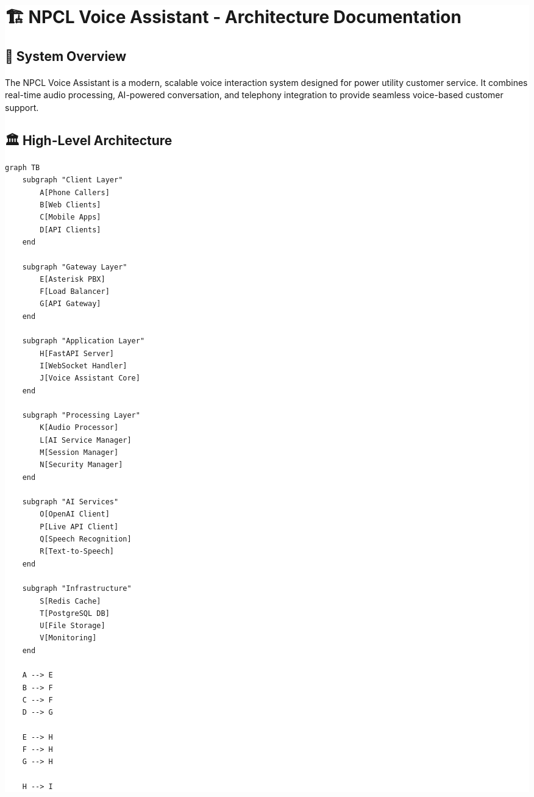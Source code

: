 # 🏗️ NPCL Voice Assistant - Architecture Documentation

## 🎯 System Overview

The NPCL Voice Assistant is a modern, scalable voice interaction system designed for power utility customer service. It combines real-time audio processing, AI-powered conversation, and telephony integration to provide seamless voice-based customer support.

## 🏛️ High-Level Architecture

```mermaid
graph TB
    subgraph "Client Layer"
        A[Phone Callers]
        B[Web Clients]
        C[Mobile Apps]
        D[API Clients]
    end
    
    subgraph "Gateway Layer"
        E[Asterisk PBX]
        F[Load Balancer]
        G[API Gateway]
    end
    
    subgraph "Application Layer"
        H[FastAPI Server]
        I[WebSocket Handler]
        J[Voice Assistant Core]
    end
    
    subgraph "Processing Layer"
        K[Audio Processor]
        L[AI Service Manager]
        M[Session Manager]
        N[Security Manager]
    end
    
    subgraph "AI Services"
        O[OpenAI Client]
        P[Live API Client]
        Q[Speech Recognition]
        R[Text-to-Speech]
    end
    
    subgraph "Infrastructure"
        S[Redis Cache]
        T[PostgreSQL DB]
        U[File Storage]
        V[Monitoring]
    end
    
    A --> E
    B --> F
    C --> F
    D --> G
    
    E --> H
    F --> H
    G --> H
    
    H --> I
```